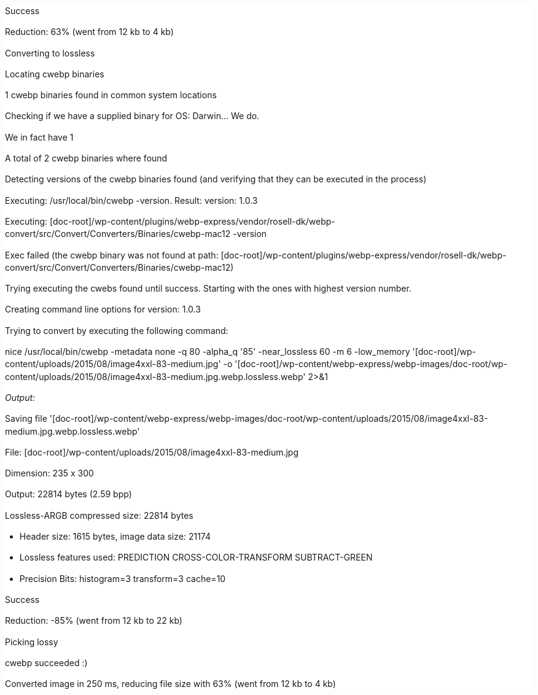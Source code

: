 Success

Reduction: 63% (went from 12 kb to 4 kb)


Converting to lossless

Locating cwebp binaries

1 cwebp binaries found in common system locations

Checking if we have a supplied binary for OS: Darwin... We do.

We in fact have 1

A total of 2 cwebp binaries where found

Detecting versions of the cwebp binaries found (and verifying that they can be executed in the process)

Executing: /usr/local/bin/cwebp -version. Result: version: 1.0.3

Executing: [doc-root]/wp-content/plugins/webp-express/vendor/rosell-dk/webp-convert/src/Convert/Converters/Binaries/cwebp-mac12 -version

Exec failed (the cwebp binary was not found at path: [doc-root]/wp-content/plugins/webp-express/vendor/rosell-dk/webp-convert/src/Convert/Converters/Binaries/cwebp-mac12)

Trying executing the cwebs found until success. Starting with the ones with highest version number.

Creating command line options for version: 1.0.3

Trying to convert by executing the following command:

nice /usr/local/bin/cwebp -metadata none -q 80 -alpha_q '85' -near_lossless 60 -m 6 -low_memory '[doc-root]/wp-content/uploads/2015/08/image4xxl-83-medium.jpg' -o '[doc-root]/wp-content/webp-express/webp-images/doc-root/wp-content/uploads/2015/08/image4xxl-83-medium.jpg.webp.lossless.webp' 2>&1


*Output:* 

Saving file '[doc-root]/wp-content/webp-express/webp-images/doc-root/wp-content/uploads/2015/08/image4xxl-83-medium.jpg.webp.lossless.webp'

File:      [doc-root]/wp-content/uploads/2015/08/image4xxl-83-medium.jpg

Dimension: 235 x 300

Output:    22814 bytes (2.59 bpp)

Lossless-ARGB compressed size: 22814 bytes

  * Header size: 1615 bytes, image data size: 21174

  * Lossless features used: PREDICTION CROSS-COLOR-TRANSFORM SUBTRACT-GREEN

  * Precision Bits: histogram=3 transform=3 cache=10


Success

Reduction: -85% (went from 12 kb to 22 kb)


Picking lossy

cwebp succeeded :)


Converted image in 250 ms, reducing file size with 63% (went from 12 kb to 4 kb)

